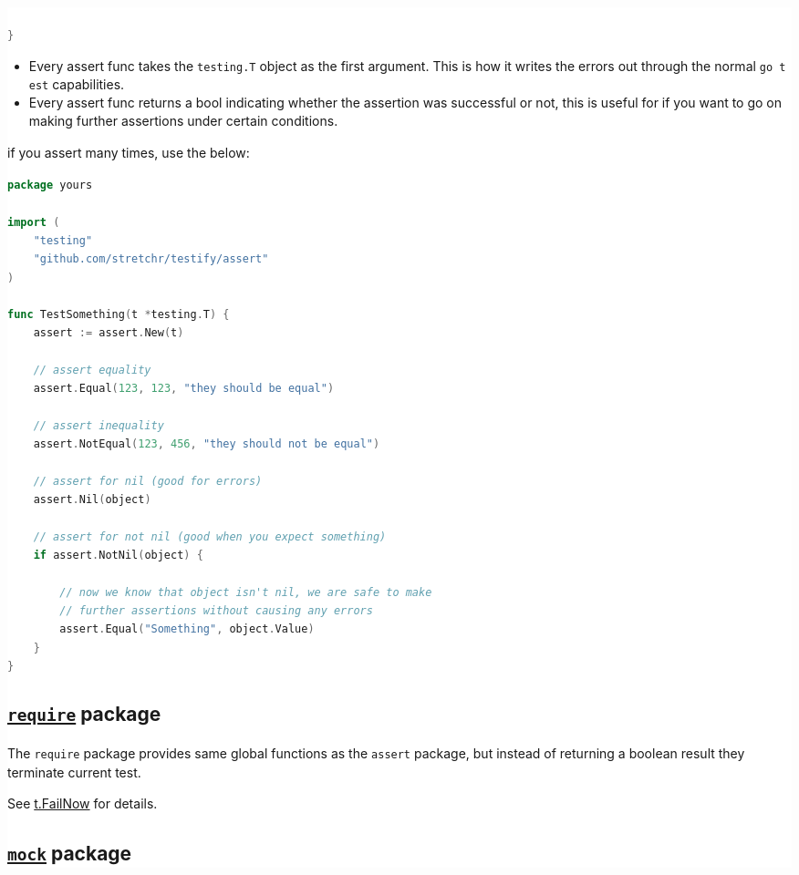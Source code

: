 ```go

}
```

* Every assert func takes the `testing.T` object as the first argument. This is how it writes the errors out through the
  normal `go test` capabilities.
* Every assert func returns a bool indicating whether the assertion was successful or not, this is useful for if you
  want to go on making further assertions under certain conditions.

if you assert many times, use the below:

```go
package yours

import (
	"testing"
	"github.com/stretchr/testify/assert"
)

func TestSomething(t *testing.T) {
	assert := assert.New(t)

	// assert equality
	assert.Equal(123, 123, "they should be equal")

	// assert inequality
	assert.NotEqual(123, 456, "they should not be equal")

	// assert for nil (good for errors)
	assert.Nil(object)

	// assert for not nil (good when you expect something)
	if assert.NotNil(object) {

		// now we know that object isn't nil, we are safe to make
		// further assertions without causing any errors
		assert.Equal("Something", object.Value)
	}
}
```

[`require`](http://godoc.org/github.com/stretchr/testify/require "API documentation") package
---------------------------------------------------------------------------------------------

The `require` package provides same global functions as the `assert` package, but instead of returning a boolean result
they terminate current test.

See [t.FailNow](http://golang.org/pkg/testing/#T.FailNow) for details.

[`mock`](http://godoc.org/github.com/stretchr/testify/mock "API documentation") package
----------------------------------------------------------------------------------------

